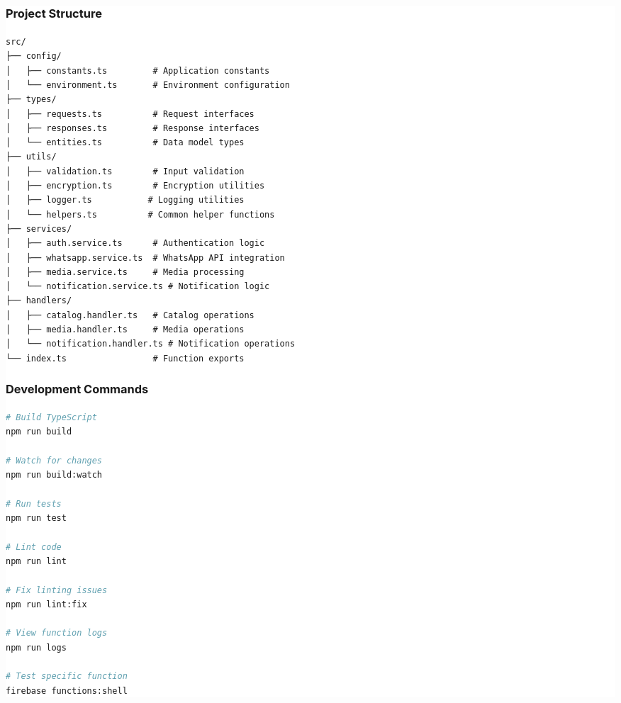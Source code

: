 ### **Project Structure**

```
src/
├── config/
│   ├── constants.ts         # Application constants
│   └── environment.ts       # Environment configuration
├── types/
│   ├── requests.ts          # Request interfaces
│   ├── responses.ts         # Response interfaces
│   └── entities.ts          # Data model types
├── utils/
│   ├── validation.ts        # Input validation
│   ├── encryption.ts        # Encryption utilities
│   ├── logger.ts           # Logging utilities
│   └── helpers.ts          # Common helper functions
├── services/
│   ├── auth.service.ts      # Authentication logic
│   ├── whatsapp.service.ts  # WhatsApp API integration
│   ├── media.service.ts     # Media processing
│   └── notification.service.ts # Notification logic
├── handlers/
│   ├── catalog.handler.ts   # Catalog operations
│   ├── media.handler.ts     # Media operations
│   └── notification.handler.ts # Notification operations
└── index.ts                 # Function exports
```

### **Development Commands**

```bash
# Build TypeScript
npm run build

# Watch for changes
npm run build:watch

# Run tests
npm run test

# Lint code
npm run lint

# Fix linting issues
npm run lint:fix

# View function logs
npm run logs

# Test specific function
firebase functions:shell
```
